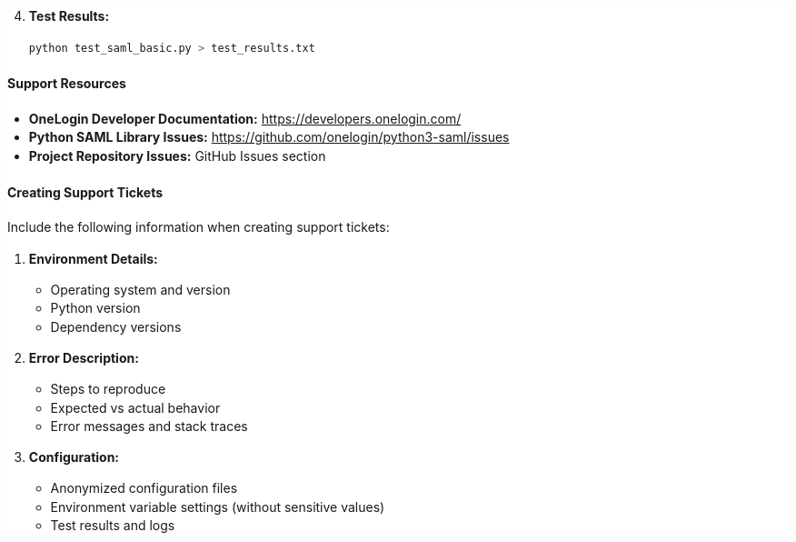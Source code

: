 4. **Test Results:**
   ```bash
   python test_saml_basic.py > test_results.txt
   ```

#### Support Resources

- **OneLogin Developer Documentation:** https://developers.onelogin.com/
- **Python SAML Library Issues:** https://github.com/onelogin/python3-saml/issues
- **Project Repository Issues:** GitHub Issues section

#### Creating Support Tickets

Include the following information when creating support tickets:

1. **Environment Details:**
   - Operating system and version
   - Python version
   - Dependency versions

2. **Error Description:**
   - Steps to reproduce
   - Expected vs actual behavior
   - Error messages and stack traces

3. **Configuration:**
   - Anonymized configuration files
   - Environment variable settings (without sensitive values)
   - Test results and logs
